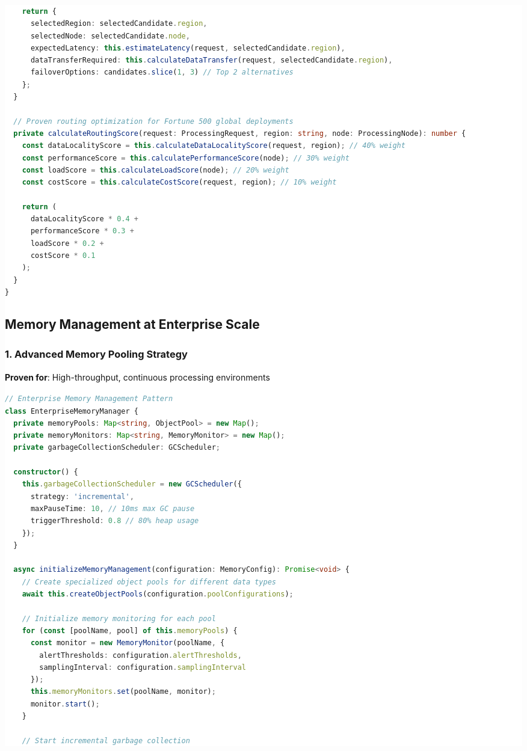 ```typescript
    return {
      selectedRegion: selectedCandidate.region,
      selectedNode: selectedCandidate.node,
      expectedLatency: this.estimateLatency(request, selectedCandidate.region),
      dataTransferRequired: this.calculateDataTransfer(request, selectedCandidate.region),
      failoverOptions: candidates.slice(1, 3) // Top 2 alternatives
    };
  }
  
  // Proven routing optimization for Fortune 500 global deployments
  private calculateRoutingScore(request: ProcessingRequest, region: string, node: ProcessingNode): number {
    const dataLocalityScore = this.calculateDataLocalityScore(request, region); // 40% weight
    const performanceScore = this.calculatePerformanceScore(node); // 30% weight
    const loadScore = this.calculateLoadScore(node); // 20% weight  
    const costScore = this.calculateCostScore(request, region); // 10% weight
    
    return (
      dataLocalityScore * 0.4 +
      performanceScore * 0.3 + 
      loadScore * 0.2 +
      costScore * 0.1
    );
  }
}
```

## Memory Management at Enterprise Scale

### 1. Advanced Memory Pooling Strategy

**Proven for**: High-throughput, continuous processing environments

```typescript
// Enterprise Memory Management Pattern  
class EnterpriseMemoryManager {
  private memoryPools: Map<string, ObjectPool> = new Map();
  private memoryMonitors: Map<string, MemoryMonitor> = new Map();
  private garbageCollectionScheduler: GCScheduler;
  
  constructor() {
    this.garbageCollectionScheduler = new GCScheduler({
      strategy: 'incremental',
      maxPauseTime: 10, // 10ms max GC pause
      triggerThreshold: 0.8 // 80% heap usage
    });
  }
  
  async initializeMemoryManagement(configuration: MemoryConfig): Promise<void> {
    // Create specialized object pools for different data types
    await this.createObjectPools(configuration.poolConfigurations);
    
    // Initialize memory monitoring for each pool
    for (const [poolName, pool] of this.memoryPools) {
      const monitor = new MemoryMonitor(poolName, {
        alertThresholds: configuration.alertThresholds,
        samplingInterval: configuration.samplingInterval
      });
      this.memoryMonitors.set(poolName, monitor);
      monitor.start();
    }
    
    // Start incremental garbage collection
```